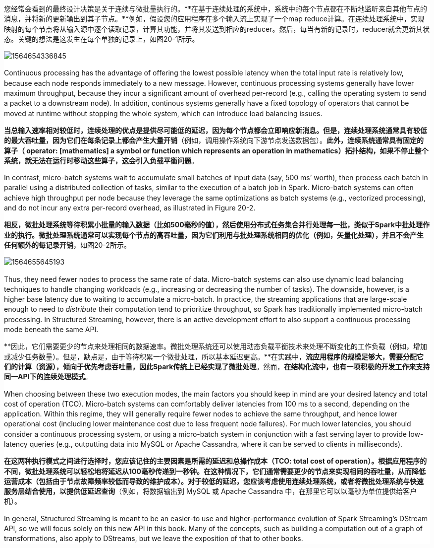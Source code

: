 您经常会看到的最终设计决策是关于连续与微批量执行的。**在基于连续处理的系统中，系统中的每个节点都在不断地监听来自其他节点的消息，并将新的更新输出到其子节点。**例如，假设您的应用程序在多个输入流上实现了一个map reduce计算。在连续处理系统中，实现映射的每个节点将从输入源中逐个读取记录，计算其功能，并将其发送到相应的reducer。然后，每当有新的记录时，reducer就会更新其状态。关键的想法是这发生在每个单独的记录上，如图20-1所示。

![1564654336845](http://q9kvrafcq.bkt.clouddn.com/SparkTheDefinitiveGuide/Chapter20/1564654336845.png)

Continuous processing has the advantage of offering the lowest possible latency when the total input rate is relatively low, because each node responds immediately to a new message. However, continuous processing systems generally have lower maximum throughput, because they incur a significant amount of overhead per-record (e.g., calling the operating system to send a packet to a downstream node). In addition, continous systems generally have a fixed topology of operators that cannot be moved at runtime without stopping the whole system, which can introduce load balancing issues.

**当总输入速率相对较低时，连续处理的优点是提供尽可能低的延迟，因为每个节点都会立即响应新消息。但是，连续处理系统通常具有较低的最大吞吐量，因为它们在每条记录上都会产生大量开销**（例如，调用操作系统向下游节点发送数据包）。**此外，连续系统通常具有固定的算子（ operator: [mathematics] a symbol or function which represents an operation in mathematics）拓扑结构，如果不停止整个系统，就无法在运行时移动这些算子，这会引入负载平衡问题**。

In contrast, micro-batch systems wait to accumulate small batches of input data (say, 500 ms’ worth), then process each batch in parallel using a distributed collection of tasks, similar to the execution of a batch job in Spark. Micro-batch systems can often achieve high throughput per node because they leverage the same optimizations as batch systems (e.g., vectorized processing), and do not incur any extra per-record overhead, as illustrated in Figure 20-2.

**相反，微批处理系统等待积累小批量的输入数据（比如500毫秒的值），然后使用分布式任务集合并行处理每一批，类似于Spark中批处理作业的执行。微批处理系统通常可以实现每个节点的高吞吐量，因为它们利用与批处理系统相同的优化（例如，矢量化处理），并且不会产生任何额外的每记录开销**，如图20-2所示。

![1564655645193](http://q9kvrafcq.bkt.clouddn.com/SparkTheDefinitiveGuide/Chapter20/1564655645193.png)

Thus, they need fewer nodes to process the same rate of data. Micro-batch systems can also use dynamic load balancing techniques to handle changing workloads (e.g., increasing or decreasing the number of tasks). The downside, however, is a higher base latency due to waiting to accumulate a micro-batch. In practice, the streaming applications that are large-scale enough to need to *distribute* their computation tend to prioritize throughput, so Spark has traditionally implemented micro-batch processing. In Structured Streaming, however, there is an active development effort to also support a continuous processing mode beneath the same API.  

**因此，它们需要更少的节点来处理相同的数据速率。微批处理系统还可以使用动态负载平衡技术来处理不断变化的工作负载（例如，增加或减少任务数量）。但是，缺点是，由于等待积累一个微批处理，所以基本延迟更高。**在实践中，**流应用程序的规模足够大，需要分配它们的计算（资源），倾向于优先考虑吞吐量，因此Spark传统上已经实现了微批处理**。然而，**在结构化流中，也有一项积极的开发工作来支持同一API下的连续处理模式**。

When choosing between these two execution modes, the main factors you should keep in mind are your desired latency and total cost of operation (TCO). Micro-batch systems can comfortably deliver latencies from 100 ms to a second, depending on the application. Within this regime, they will generally require fewer nodes to achieve the same throughput, and hence lower operational cost (including lower maintenance cost due to less frequent node failures). For much lower latencies, you should consider a continuous processing system, or using a micro-batch system in conjunction with a fast serving layer to provide low-latency queries (e.g., outputting data into MySQL or Apache Cassandra, where it can be served to clients in milliseconds).

**在这两种执行模式之间进行选择时，您应该记住的主要因素是所需的延迟和总操作成本（TCO: total cost of operation）。根据应用程序的不同，微批处理系统可以轻松地将延迟从100毫秒传递到一秒钟。在这种情况下，它们通常需要更少的节点来实现相同的吞吐量，从而降低运营成本（包括由于节点故障频率较低而导致的维护成本）。对于较低的延迟，您应该考虑使用连续处理系统，或者将微批处理系统与快速服务层结合使用，以提供低延迟查询**（例如，将数据输出到 MySQL 或 Apache Cassandra 中，在那里它可以以毫秒为单位提供给客户机）。

In general, Structured Streaming is meant to be an easier-to use and higher-performance evolution of Spark Streaming’s DStream API, so we will focus solely on this new API in this book. Many of the concepts, such as building a computation out of a graph of transformations, also apply to DStreams, but we leave the exposition of that to other books.
